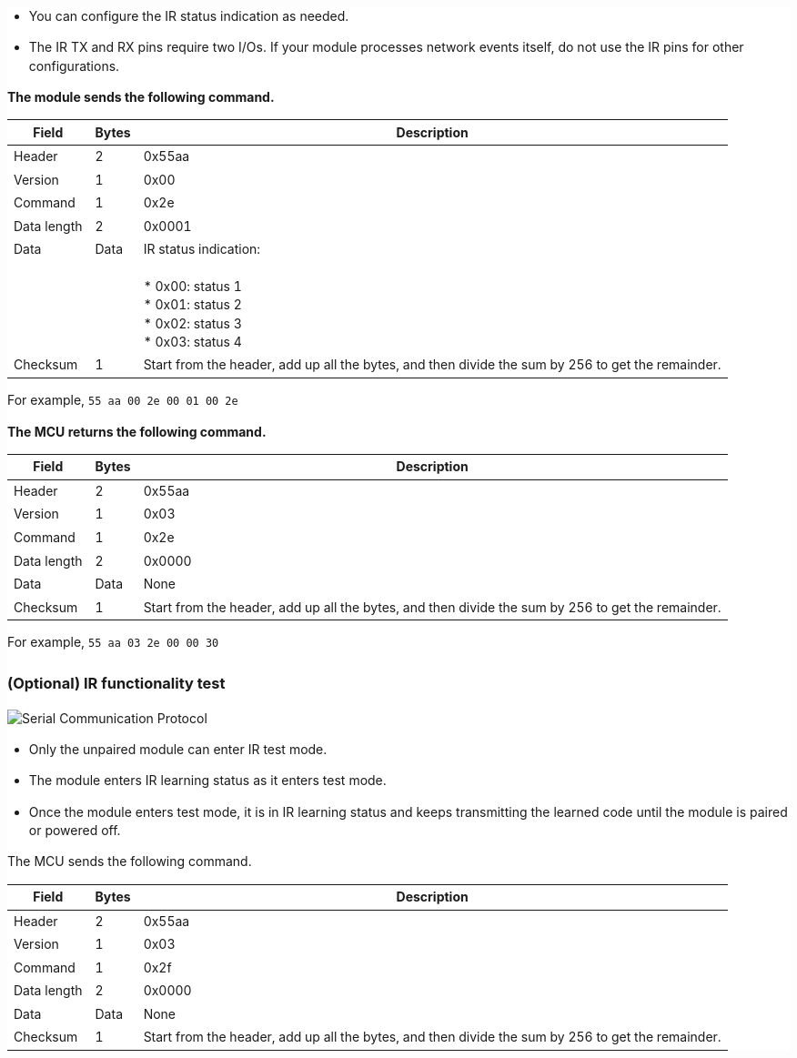 * You can configure the IR status indication as needed.
    
* The IR TX and RX pins require two I/Os. If your module processes network events itself, do not use the IR pins for other configurations.
    

**The module sends the following command.**

| Field | Bytes | Description |
| --- | --- | --- |
| Header | 2   | 0x55aa |
| Version | 1   | 0x00 |
| Command | 1   | 0x2e |
| Data length | 2   | 0x0001 |
| Data | Data | IR status indication:<br><br>* 0x00: status 1<br>* 0x01: status 2<br>* 0x02: status 3<br>* 0x03: status 4 |
| Checksum | 1   | Start from the header, add up all the bytes, and then divide the sum by 256 to get the remainder. |

For example, `55 aa 00 2e 00 01 00 2e`

**The MCU returns the following command.**

| Field | Bytes | Description |
| --- | --- | --- |
| Header | 2   | 0x55aa |
| Version | 1   | 0x03 |
| Command | 1   | 0x2e |
| Data length | 2   | 0x0000 |
| Data | Data | None |
| Checksum | 1   | Start from the header, add up all the bytes, and then divide the sum by 256 to get the remainder. |

For example, `55 aa 03 2e 00 00 30`

### (Optional) IR functionality test

![Serial Communication Protocol](https://airtake-public-data-1254153901.cos.ap-shanghai.myqcloud.com/goat/20200909/9c07c8b0af2146c999f88fb75300dfe3.png)

* Only the unpaired module can enter IR test mode.
    
* The module enters IR learning status as it enters test mode.
    
* Once the module enters test mode, it is in IR learning status and keeps transmitting the learned code until the module is paired or powered off.
    

The MCU sends the following command.

| Field | Bytes | Description |
| --- | --- | --- |
| Header | 2   | 0x55aa |
| Version | 1   | 0x03 |
| Command | 1   | 0x2f |
| Data length | 2   | 0x0000 |
| Data | Data | None |
| Checksum | 1   | Start from the header, add up all the bytes, and then divide the sum by 256 to get the remainder. |
